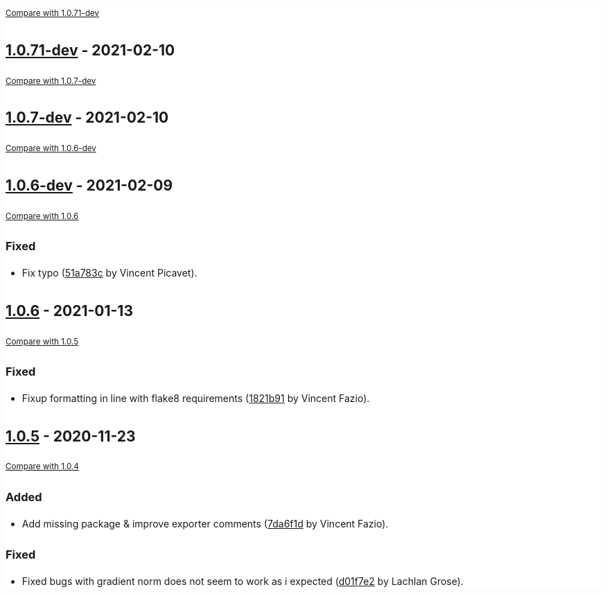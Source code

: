 <small>[Compare with 1.0.71-dev](https://github.com/Loop3D/LoopStructural/compare/1.0.71-dev...1.0.72-dev)</small>


## [1.0.71-dev](https://github.com/Loop3D/LoopStructural/releases/tag/1.0.71-dev) - 2021-02-10

<small>[Compare with 1.0.7-dev](https://github.com/Loop3D/LoopStructural/compare/1.0.7-dev...1.0.71-dev)</small>


## [1.0.7-dev](https://github.com/Loop3D/LoopStructural/releases/tag/1.0.7-dev) - 2021-02-10

<small>[Compare with 1.0.6-dev](https://github.com/Loop3D/LoopStructural/compare/1.0.6-dev...1.0.7-dev)</small>


## [1.0.6-dev](https://github.com/Loop3D/LoopStructural/releases/tag/1.0.6-dev) - 2021-02-09

<small>[Compare with 1.0.6](https://github.com/Loop3D/LoopStructural/compare/1.0.6...1.0.6-dev)</small>

### Fixed
- Fix typo ([51a783c](https://github.com/Loop3D/LoopStructural/commit/51a783c07b4c0509b78ab4ee8e5b3c4fc3fe5e8c) by Vincent Picavet).


## [1.0.6](https://github.com/Loop3D/LoopStructural/releases/tag/1.0.6) - 2021-01-13

<small>[Compare with 1.0.5](https://github.com/Loop3D/LoopStructural/compare/1.0.5...1.0.6)</small>

### Fixed
- Fixup formatting in line with flake8 requirements ([1821b91](https://github.com/Loop3D/LoopStructural/commit/1821b91b1b3372ad186e6d6ae82ba95f8b4ab477) by Vincent Fazio).


## [1.0.5](https://github.com/Loop3D/LoopStructural/releases/tag/1.0.5) - 2020-11-23

<small>[Compare with 1.0.4](https://github.com/Loop3D/LoopStructural/compare/1.0.4...1.0.5)</small>

### Added
- Add missing package & improve exporter comments ([7da6f1d](https://github.com/Loop3D/LoopStructural/commit/7da6f1d488acebc4d07cb6e62a9c39ddb9ecfdd9) by Vincent Fazio).

### Fixed
- Fixed bugs with gradient norm does not seem to work as i expected ([d01f7e2](https://github.com/Loop3D/LoopStructural/commit/d01f7e2b252006215242deb4e65d07f336d3b706) by Lachlan Grose).
